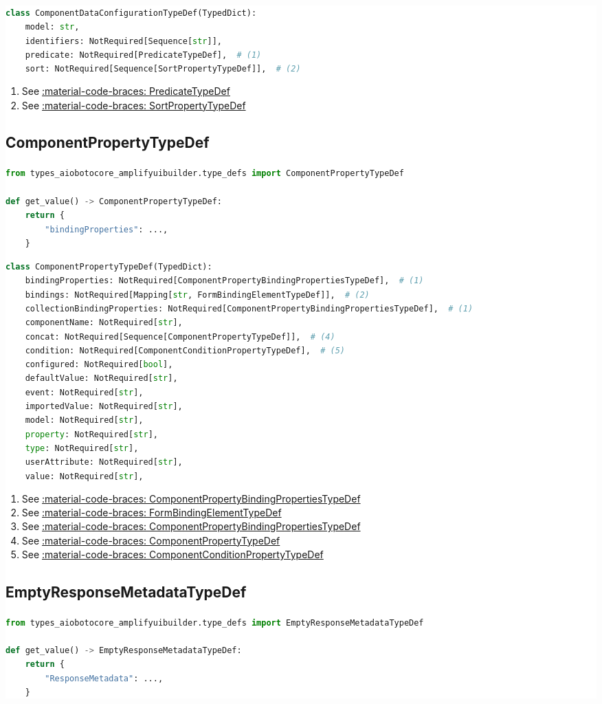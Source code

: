 ```python title="Definition"
class ComponentDataConfigurationTypeDef(TypedDict):
    model: str,
    identifiers: NotRequired[Sequence[str]],
    predicate: NotRequired[PredicateTypeDef],  # (1)
    sort: NotRequired[Sequence[SortPropertyTypeDef]],  # (2)
```

1. See [:material-code-braces: PredicateTypeDef](./type_defs.md#predicatetypedef) 
2. See [:material-code-braces: SortPropertyTypeDef](./type_defs.md#sortpropertytypedef) 
## ComponentPropertyTypeDef

```python title="Usage Example"
from types_aiobotocore_amplifyuibuilder.type_defs import ComponentPropertyTypeDef

def get_value() -> ComponentPropertyTypeDef:
    return {
        "bindingProperties": ...,
    }
```

```python title="Definition"
class ComponentPropertyTypeDef(TypedDict):
    bindingProperties: NotRequired[ComponentPropertyBindingPropertiesTypeDef],  # (1)
    bindings: NotRequired[Mapping[str, FormBindingElementTypeDef]],  # (2)
    collectionBindingProperties: NotRequired[ComponentPropertyBindingPropertiesTypeDef],  # (1)
    componentName: NotRequired[str],
    concat: NotRequired[Sequence[ComponentPropertyTypeDef]],  # (4)
    condition: NotRequired[ComponentConditionPropertyTypeDef],  # (5)
    configured: NotRequired[bool],
    defaultValue: NotRequired[str],
    event: NotRequired[str],
    importedValue: NotRequired[str],
    model: NotRequired[str],
    property: NotRequired[str],
    type: NotRequired[str],
    userAttribute: NotRequired[str],
    value: NotRequired[str],
```

1. See [:material-code-braces: ComponentPropertyBindingPropertiesTypeDef](./type_defs.md#componentpropertybindingpropertiestypedef) 
2. See [:material-code-braces: FormBindingElementTypeDef](./type_defs.md#formbindingelementtypedef) 
3. See [:material-code-braces: ComponentPropertyBindingPropertiesTypeDef](./type_defs.md#componentpropertybindingpropertiestypedef) 
4. See [:material-code-braces: ComponentPropertyTypeDef](./type_defs.md#componentpropertytypedef) 
5. See [:material-code-braces: ComponentConditionPropertyTypeDef](./type_defs.md#componentconditionpropertytypedef) 
## EmptyResponseMetadataTypeDef

```python title="Usage Example"
from types_aiobotocore_amplifyuibuilder.type_defs import EmptyResponseMetadataTypeDef

def get_value() -> EmptyResponseMetadataTypeDef:
    return {
        "ResponseMetadata": ...,
    }
```
